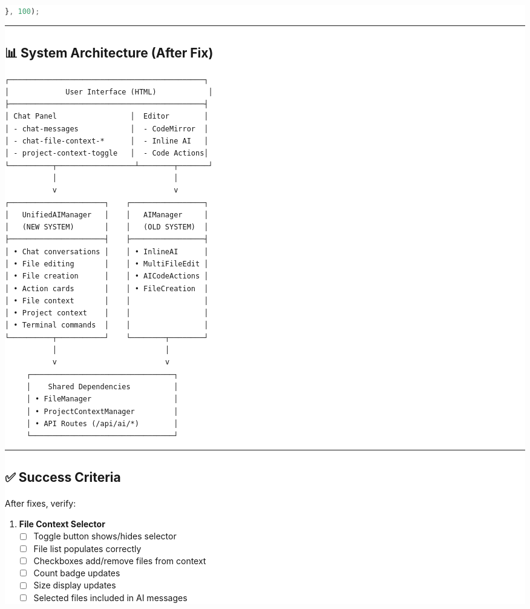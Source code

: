 ```javascript
}, 100);
```

---

## 📊 System Architecture (After Fix)

```
┌─────────────────────────────────────────────┐
│             User Interface (HTML)            │
├─────────────────────────────────────────────┤
│ Chat Panel                 │  Editor        │
│ - chat-messages            │  - CodeMirror  │
│ - chat-file-context-*      │  - Inline AI   │
│ - project-context-toggle   │  - Code Actions│
└──────────┬──────────────────┴────────┬───────┘
           │                           │
           v                           v
┌──────────────────────┐    ┌─────────────────┐
│   UnifiedAIManager   │    │   AIManager     │
│   (NEW SYSTEM)       │    │   (OLD SYSTEM)  │
├──────────────────────┤    ├─────────────────┤
│ • Chat conversations │    │ • InlineAI      │
│ • File editing       │    │ • MultiFileEdit │
│ • File creation      │    │ • AICodeActions │
│ • Action cards       │    │ • FileCreation  │
│ • File context       │    │                 │
│ • Project context    │    │                 │
│ • Terminal commands  │    │                 │
└──────────┬───────────┘    └────────┬────────┘
           │                         │
           v                         v
     ┌─────────────────────────────────┐
     │    Shared Dependencies          │
     │ • FileManager                   │
     │ • ProjectContextManager         │
     │ • API Routes (/api/ai/*)        │
     └─────────────────────────────────┘
```

---

## ✅ Success Criteria

After fixes, verify:

1. **File Context Selector**
   - [ ] Toggle button shows/hides selector
   - [ ] File list populates correctly
   - [ ] Checkboxes add/remove files from context
   - [ ] Count badge updates
   - [ ] Size display updates
   - [ ] Selected files included in AI messages
